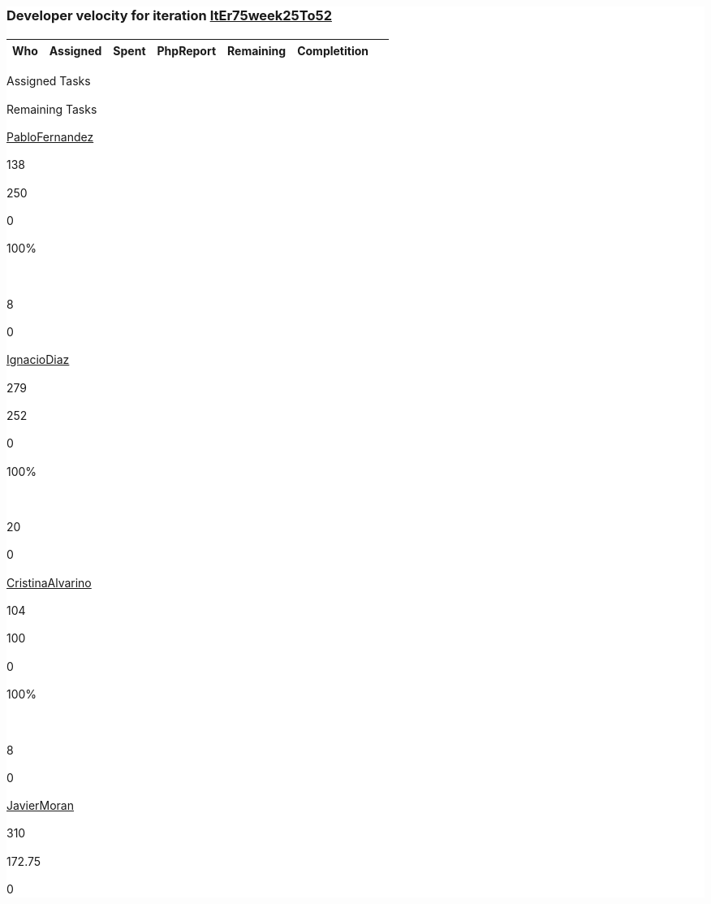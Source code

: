 ###  Developer velocity for iteration [ItEr75week25To52](/twiki/LibrePlan/ItEr75week25To52)

| Who | Assigned | Spent | PhpReport | Remaining | Completition |     |
|-----|----------|-------|-----------|-----------|--------------|-----|

Assigned Tasks

Remaining Tasks

[PabloFernandez](/twiki/Main/PabloFernandez)

138

250

0

100%

 

8

0

[IgnacioDiaz](/twiki/Main/IgnacioDiaz)

279

252

0

100%

 

20

0

[CristinaAlvarino](/twiki/Main/CristinaAlvarino)

104

100

0

100%

 

8

0

[JavierMoran](/twiki/Main/JavierMoran)

310

172.75

0
